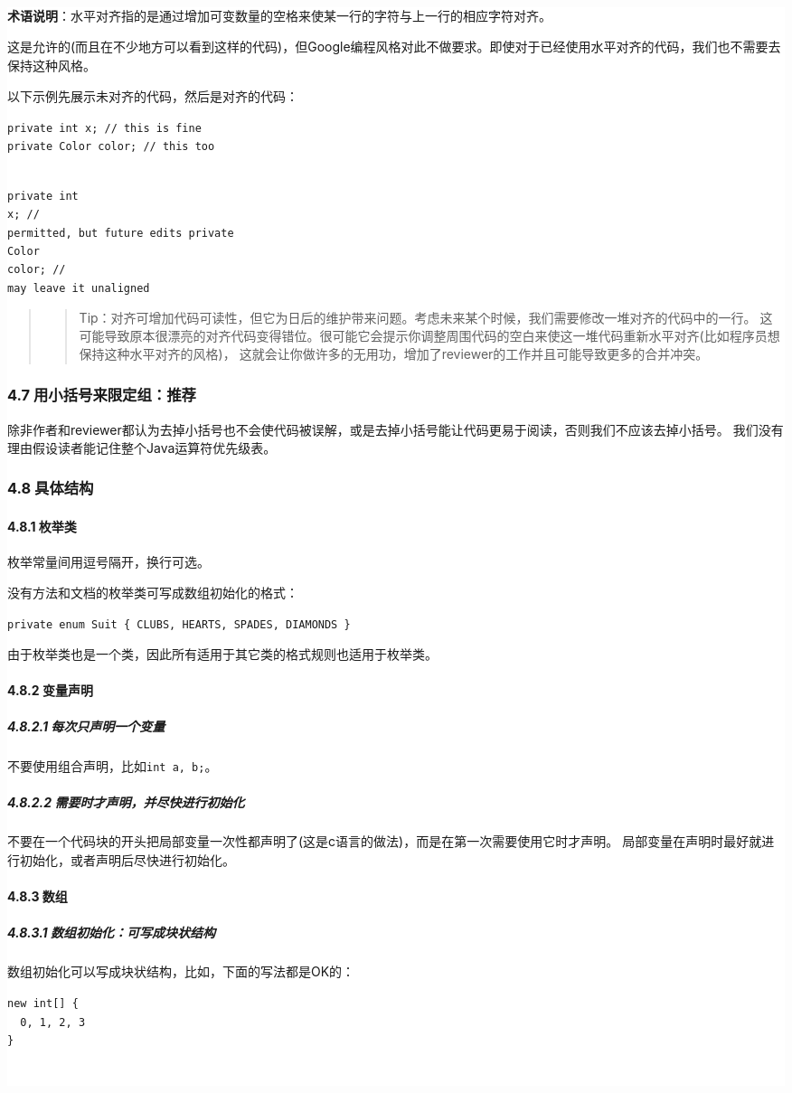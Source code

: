 <p><strong>术语说明</strong>：水平对齐指的是通过增加可变数量的空格来使某一行的字符与上一行的相应字符对齐。</p>

<p>这是允许的(而且在不少地方可以看到这样的代码)，但Google编程风格对此不做要求。即使对于已经使用水平对齐的代码，我们也不需要去保持这种风格。</p>

<p>以下示例先展示未对齐的代码，然后是对齐的代码：</p>

<div class="highlight"><pre><code class="language-java" data-lang="java"><span class="kd">private</span> <span class="kt">int</span> <span class="n">x</span><span class="o">;</span> <span class="c1">// this is fine</span>
<span class="kd">private</span> <span class="n">Color</span> <span class="n">color</span><span class="o">;</span> <span class="c1">// this too</span>

<span class="kd">private</span> <span class="kt">int</span>   <span class="n">x</span><span class="o">;</span>      <span class="c1">// permitted, but future edits</span>
<span class="kd">private</span> <span class="n">Color</span> <span class="n">color</span><span class="o">;</span>  <span class="c1">// may leave it unaligned</span></code></pre></div>


<blockquote><blockquote><p>Tip：对齐可增加代码可读性，但它为日后的维护带来问题。考虑未来某个时候，我们需要修改一堆对齐的代码中的一行。
这可能导致原本很漂亮的对齐代码变得错位。很可能它会提示你调整周围代码的空白来使这一堆代码重新水平对齐(比如程序员想保持这种水平对齐的风格)，
这就会让你做许多的无用功，增加了reviewer的工作并且可能导致更多的合并冲突。</p></blockquote></blockquote>

<h3>4.7 用小括号来限定组：推荐</h3>

<p>除非作者和reviewer都认为去掉小括号也不会使代码被误解，或是去掉小括号能让代码更易于阅读，否则我们不应该去掉小括号。
我们没有理由假设读者能记住整个Java运算符优先级表。</p>

<h3>4.8 具体结构</h3>

<h4>4.8.1 枚举类</h4>

<p>枚举常量间用逗号隔开，换行可选。</p>

<p>没有方法和文档的枚举类可写成数组初始化的格式：</p>

<div class="highlight"><pre><code class="language-java" data-lang="java"><span class="kd">private</span> <span class="kd">enum</span> <span class="n">Suit</span> <span class="o">{</span> <span class="n">CLUBS</span><span class="o">,</span> <span class="n">HEARTS</span><span class="o">,</span> <span class="n">SPADES</span><span class="o">,</span> <span class="n">DIAMONDS</span> <span class="o">}</span></code></pre></div>


<p>由于枚举类也是一个类，因此所有适用于其它类的格式规则也适用于枚举类。</p>

<h4>4.8.2 变量声明</h4>

<h5>4.8.2.1 每次只声明一个变量</h5>

<p>不要使用组合声明，比如<code>int a, b;</code>。</p>

<h5>4.8.2.2 需要时才声明，并尽快进行初始化</h5>

<p>不要在一个代码块的开头把局部变量一次性都声明了(这是c语言的做法)，而是在第一次需要使用它时才声明。
局部变量在声明时最好就进行初始化，或者声明后尽快进行初始化。</p>

<h4>4.8.3 数组</h4>

<h5>4.8.3.1 数组初始化：可写成块状结构</h5>

<p>数组初始化可以写成块状结构，比如，下面的写法都是OK的：</p>

<div class="highlight"><pre><code class="language-java" data-lang="java"><span class="k">new</span> <span class="kt">int</span><span class="o">[]</span> <span class="o">{</span>
  <span class="mi">0</span><span class="o">,</span> <span class="mi">1</span><span class="o">,</span> <span class="mi">2</span><span class="o">,</span> <span class="mi">3</span> 
<span class="o">}</span>

